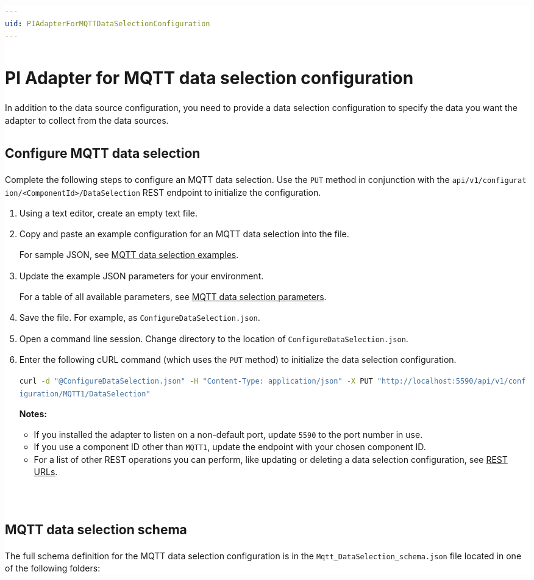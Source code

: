 ```yaml
---
uid: PIAdapterForMQTTDataSelectionConfiguration
---
```


# PI Adapter for MQTT data selection configuration

In addition to the data source configuration, you need to provide a data selection configuration to specify the data you want the adapter to collect from the data sources.

## Configure MQTT data selection

Complete the following steps to configure an MQTT data selection. Use the `PUT` method in conjunction with the `api/v1/configuration/<ComponentId>/DataSelection` REST endpoint to initialize the configuration.

1. Using a text editor, create an empty text file.

2. Copy and paste an example configuration for an MQTT data selection into the file.

    For sample JSON, see [MQTT data selection examples](#mqtt-data-selection-examples).

3. Update the example JSON parameters for your environment.

    For a table of all available parameters, see [MQTT data selection parameters](#mqtt-data-selection-parameters).

4. Save the file. For example, as `ConfigureDataSelection.json`.

5. Open a command line session. Change directory to the location of `ConfigureDataSelection.json`.

6. Enter the following cURL command (which uses the `PUT` method) to initialize the data selection configuration.

    ```bash
    curl -d "@ConfigureDataSelection.json" -H "Content-Type: application/json" -X PUT "http://localhost:5590/api/v1/configuration/MQTT1/DataSelection"
    ```

    **Notes:**
  
    * If you installed the adapter to listen on a non-default port, update `5590` to the port number in use.
    * If you use a component ID other than `MQTT1`, update the endpoint with your chosen component ID.
    * For a list of other REST operations you can perform, like updating or deleting a data selection configuration, see [REST URLs](#rest-urls).
    <br/>
    <br/>

## MQTT data selection schema

The full schema definition for the MQTT data selection configuration is in the `Mqtt_DataSelection_schema.json` file located in one of the following folders:
